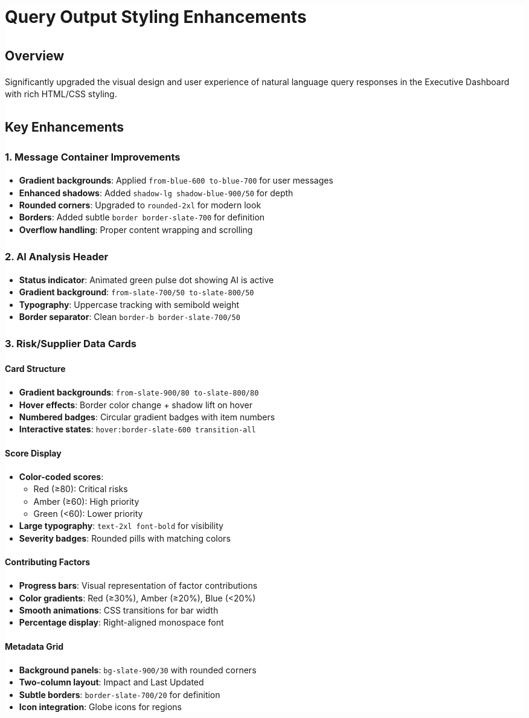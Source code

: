 # Query Output Styling Enhancements

## Overview
Significantly upgraded the visual design and user experience of natural language query responses in the Executive Dashboard with rich HTML/CSS styling.

## Key Enhancements

### 1. **Message Container Improvements**
- **Gradient backgrounds**: Applied `from-blue-600 to-blue-700` for user messages
- **Enhanced shadows**: Added `shadow-lg shadow-blue-900/50` for depth
- **Rounded corners**: Upgraded to `rounded-2xl` for modern look
- **Borders**: Added subtle `border border-slate-700` for definition
- **Overflow handling**: Proper content wrapping and scrolling

### 2. **AI Analysis Header**
- **Status indicator**: Animated green pulse dot showing AI is active
- **Gradient background**: `from-slate-700/50 to-slate-800/50`
- **Typography**: Uppercase tracking with semibold weight
- **Border separator**: Clean `border-b border-slate-700/50`

### 3. **Risk/Supplier Data Cards**

#### Card Structure
- **Gradient backgrounds**: `from-slate-900/80 to-slate-800/80`
- **Hover effects**: Border color change + shadow lift on hover
- **Numbered badges**: Circular gradient badges with item numbers
- **Interactive states**: `hover:border-slate-600 transition-all`

#### Score Display
- **Color-coded scores**: 
  - Red (≥80): Critical risks
  - Amber (≥60): High priority
  - Green (<60): Lower priority
- **Large typography**: `text-2xl font-bold` for visibility
- **Severity badges**: Rounded pills with matching colors

#### Contributing Factors
- **Progress bars**: Visual representation of factor contributions
- **Color gradients**: Red (≥30%), Amber (≥20%), Blue (<20%)
- **Smooth animations**: CSS transitions for bar width
- **Percentage display**: Right-aligned monospace font

#### Metadata Grid
- **Background panels**: `bg-slate-900/30` with rounded corners
- **Two-column layout**: Impact and Last Updated
- **Subtle borders**: `border-slate-700/20` for definition
- **Icon integration**: Globe icons for regions
